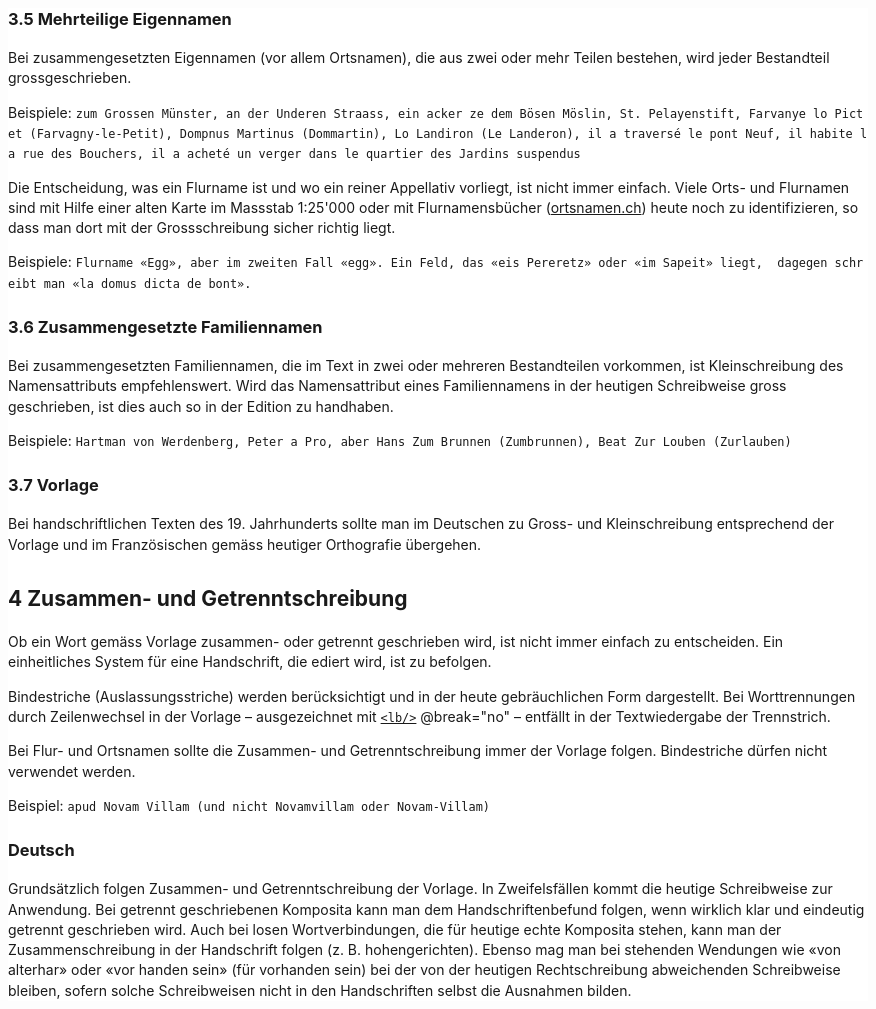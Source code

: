 ### 3.5 Mehrteilige Eigennamen

Bei zusammengesetzten  Eigennamen (vor allem Ortsnamen), die aus zwei oder mehr Teilen bestehen, wird jeder Bestandteil grossgeschrieben.

Beispiele: `zum Grossen Münster, an der Underen Straass, ein acker ze dem Bösen Möslin, St. Pelayenstift, Farvanye lo Pictet (Farvagny-le-Petit), Dompnus Martinus (Dommartin), Lo Landiron (Le Landeron), il a traversé le pont Neuf, il habite la rue des Bouchers, il a acheté un verger dans le quartier des Jardins suspendus `

Die Entscheidung, was ein Flurname ist und wo ein reiner Appellativ vorliegt, ist nicht immer einfach. Viele Orts- und Flurnamen sind mit Hilfe einer alten Karte im Massstab 1:25'000 oder mit Flurnamensbücher ([ortsnamen.ch](https://ortsnamen.ch/))
heute noch zu identifizieren, so dass man dort mit der Grossschreibung sicher richtig liegt.

Beispiele: `Flurname «Egg», aber im zweiten Fall «egg». Ein Feld, das «eis Pereretz» oder «im Sapeit» liegt,  dagegen schreibt man «la domus dicta de bont». `

### 3.6 Zusammengesetzte Familiennamen

Bei zusammengesetzten Familiennamen, die im Text in zwei oder mehreren Bestandteilen vorkommen, ist Kleinschreibung des
Namensattributs empfehlenswert. Wird das Namensattribut eines Familiennamens in der heutigen Schreibweise gross geschrieben, ist dies auch so in der Edition zu handhaben.

Beispiele: `Hartman von Werdenberg, Peter a Pro, aber Hans Zum Brunnen (Zumbrunnen), Beat Zur Louben (Zurlauben) `

### 3.7 Vorlage

Bei handschriftlichen Texten des 19. Jahrhunderts sollte man im Deutschen zu Gross- und Kleinschreibung entsprechend der Vorlage und im Französischen gemäss heutiger Orthografie übergehen.

## 4 Zusammen- und Getrenntschreibung

Ob ein Wort gemäss Vorlage zusammen- oder getrennt geschrieben wird, ist nicht immer einfach zu entscheiden. Ein einheitliches System für eine Handschrift, die ediert wird, ist zu befolgen.

Bindestriche (Auslassungsstriche) werden berücksichtigt und in der heute gebräuchlichen Form dargestellt. Bei Worttrennungen durch Zeilenwechsel in der Vorlage – ausgezeichnet mit  [`<lb/>`](../../elements/lb.de.md) @break="no" – entfällt in der
Textwiedergabe der Trennstrich.

Bei Flur- und Ortsnamen sollte die Zusammen- und Getrenntschreibung immer der Vorlage folgen. Bindestriche dürfen nicht verwendet werden.

Beispiel: `apud Novam Villam (und nicht Novamvillam oder Novam-Villam)`

### Deutsch

Grundsätzlich folgen Zusammen- und Getrenntschreibung der Vorlage. In Zweifelsfällen kommt die heutige Schreibweise zur Anwendung.  Bei getrennt geschriebenen Komposita kann man dem Handschriftenbefund folgen, wenn wirklich klar und eindeutig getrennt geschrieben wird. Auch bei losen Wortverbindungen, die für heutige echte Komposita stehen, kann man
der Zusammenschreibung in der Handschrift folgen (z. B. hohengerichten). Ebenso mag man bei stehenden Wendungen wie
«von alterhar» oder «vor handen sein» (für vorhanden sein) bei der von der heutigen Rechtschreibung abweichenden
Schreibweise bleiben, sofern solche Schreibweisen nicht in den Handschriften selbst die Ausnahmen bilden.
